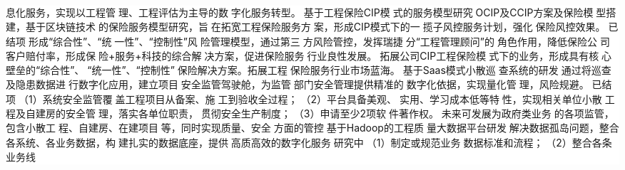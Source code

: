 息化服务，实现以工程管
理、工程评估为主导的数
字化服务转型。
基于工程保险CIP模
式的服务模型研究
OCIP及CCIP方案及保险模
型搭建，基于区块链技术
的保险服务模型研究，旨
在拓宽工程保险服务方
案，形成CIP模式下的一
揽子风控服务计划，强化
保险风控效果。
已结项
形成“综合性”、“统
一性”、“控制性”风
险管理模型，通过第三
方风险管控，发挥瑞捷
分“工程管理顾问”的
角色作用，降低保险公
司客户赔付率，形成保
险+服务+科技的综合解
决方案，促进保险服务
行业良性发展。
拓展公司CIP工程保险模
式下的业务，形成具有核
心壁垒的“综合性”、
“统一性”、“控制性”
保险解决方案。拓展工程
保险服务行业市场蓝海。
基于Saas模式小散巡
查系统的研发
通过将巡查及隐患数据进
行数字化应用，建立项目
安全监管驾驶舱，为监管
部门安全管理提供精准的
数字化依据，实现量化管
理，风险规避。
已结项
（1）系统安全监管覆
盖工程项目从备案、施
工到验收全过程；
（2）平台具备美观、
实用、学习成本低等特
性，实现相关单位小散
工程及自建房的安全管
理，落实各单位职责，
贯彻安全生产制度；
（3）申请至少2项软
件著作权。
未来可发展为政府类业务
的各项监管，包含小散工
程、自建房、在建项目
等，同时实现质量、安全
方面的管控
基于Hadoop的工程质
量大数据平台研发
解决数据孤岛问题，整合
各系统、各业务数据，构
建扎实的数据底座，提供
高质高效的数字化服务
研究中
（1）制定或规范业务
数据标准和流程；
（2）整合各条业务线